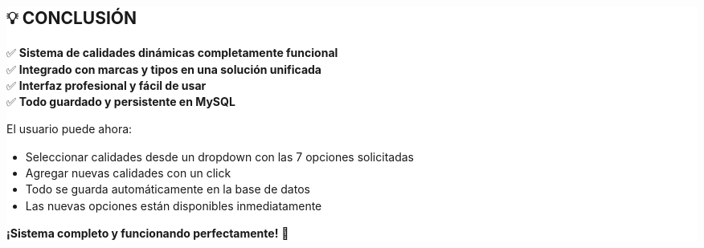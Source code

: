 
## 💡 CONCLUSIÓN

✅ **Sistema de calidades dinámicas completamente funcional**  
✅ **Integrado con marcas y tipos en una solución unificada**  
✅ **Interfaz profesional y fácil de usar**  
✅ **Todo guardado y persistente en MySQL**  

El usuario puede ahora:
- Seleccionar calidades desde un dropdown con las 7 opciones solicitadas
- Agregar nuevas calidades con un click
- Todo se guarda automáticamente en la base de datos
- Las nuevas opciones están disponibles inmediatamente

**¡Sistema completo y funcionando perfectamente!** 🎉

